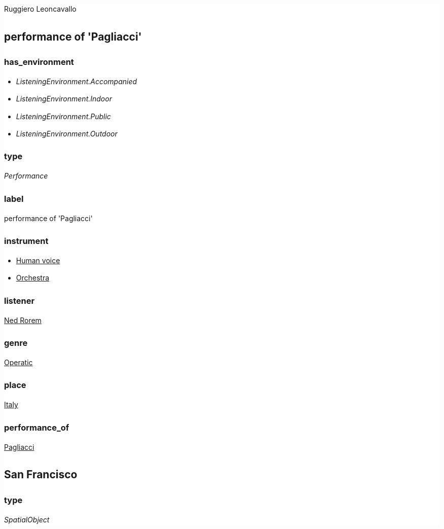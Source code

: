 
Ruggiero Leoncavallo

## performance of 'Pagliacci'

### has_environment

 - *ListeningEnvironment.Accompanied*

 - *ListeningEnvironment.Indoor*

 - *ListeningEnvironment.Public*

 - *ListeningEnvironment.Outdoor*

### type


*Performance*

### label


performance of 'Pagliacci'

### instrument

 - [Human voice](#Human-voice)

 - [Orchestra](#Orchestra)

### listener


[Ned Rorem](#Ned-Rorem)

### genre


[Operatic](#Operatic)

### place


[Italy](#Italy)

### performance_of


[Pagliacci](#Pagliacci)

## San Francisco

### type


*SpatialObject*
